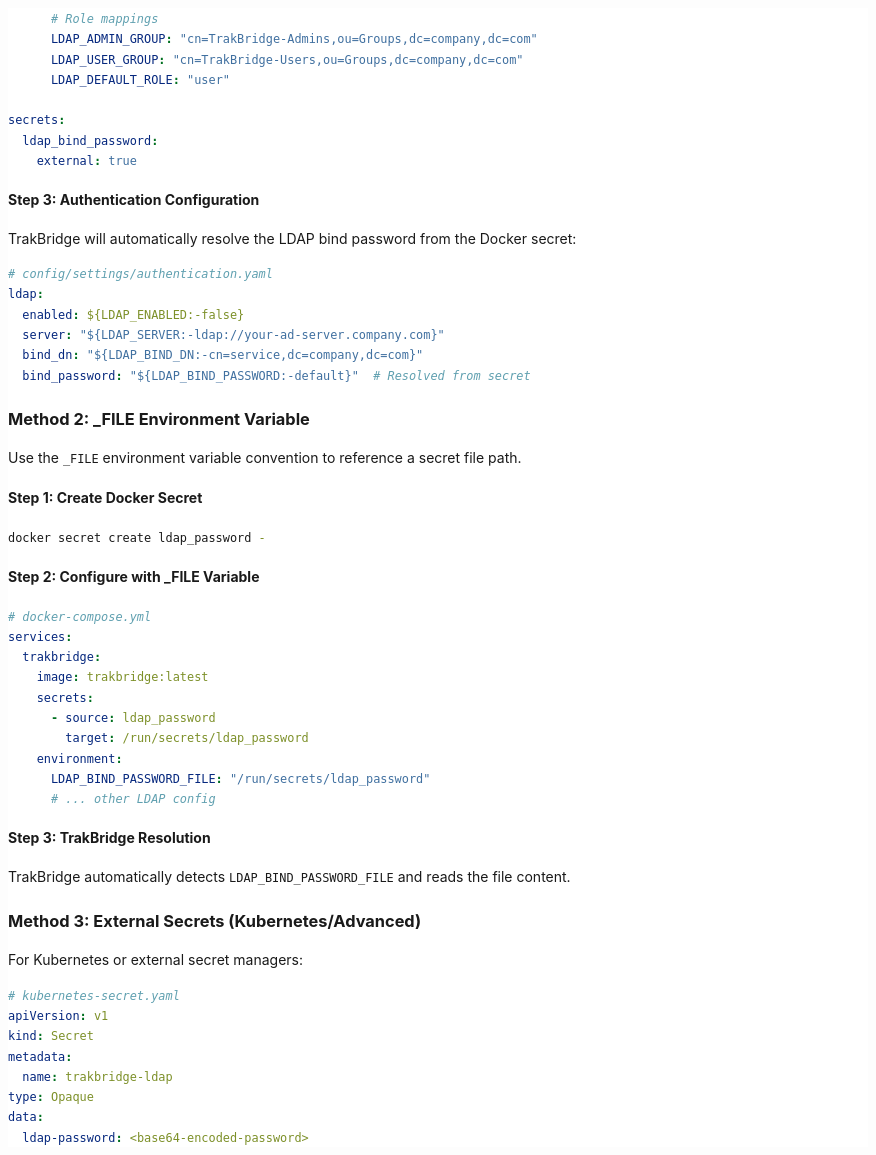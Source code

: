 ```yaml
      # Role mappings
      LDAP_ADMIN_GROUP: "cn=TrakBridge-Admins,ou=Groups,dc=company,dc=com"
      LDAP_USER_GROUP: "cn=TrakBridge-Users,ou=Groups,dc=company,dc=com"
      LDAP_DEFAULT_ROLE: "user"

secrets:
  ldap_bind_password:
    external: true
```

#### Step 3: Authentication Configuration

TrakBridge will automatically resolve the LDAP bind password from the Docker secret:

```yaml
# config/settings/authentication.yaml
ldap:
  enabled: ${LDAP_ENABLED:-false}
  server: "${LDAP_SERVER:-ldap://your-ad-server.company.com}"
  bind_dn: "${LDAP_BIND_DN:-cn=service,dc=company,dc=com}"
  bind_password: "${LDAP_BIND_PASSWORD:-default}"  # Resolved from secret
```

### Method 2: _FILE Environment Variable

Use the `_FILE` environment variable convention to reference a secret file path.

#### Step 1: Create Docker Secret
```bash
docker secret create ldap_password -
```

#### Step 2: Configure with _FILE Variable
```yaml
# docker-compose.yml
services:
  trakbridge:
    image: trakbridge:latest
    secrets:
      - source: ldap_password
        target: /run/secrets/ldap_password
    environment:
      LDAP_BIND_PASSWORD_FILE: "/run/secrets/ldap_password"
      # ... other LDAP config
```

#### Step 3: TrakBridge Resolution
TrakBridge automatically detects `LDAP_BIND_PASSWORD_FILE` and reads the file content.

### Method 3: External Secrets (Kubernetes/Advanced)

For Kubernetes or external secret managers:

```yaml
# kubernetes-secret.yaml
apiVersion: v1
kind: Secret
metadata:
  name: trakbridge-ldap
type: Opaque
data:
  ldap-password: <base64-encoded-password>
```
